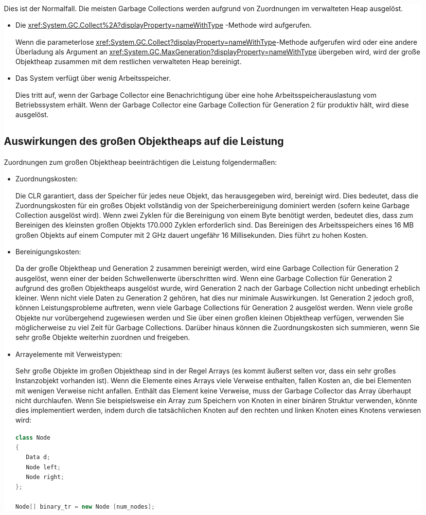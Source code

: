   Dies ist der Normalfall. Die meisten Garbage Collections werden aufgrund von Zuordnungen im verwalteten Heap ausgelöst.

- Die <xref:System.GC.Collect%2A?displayProperty=nameWithType> -Methode wird aufgerufen.

  Wenn die parameterlose <xref:System.GC.Collect?displayProperty=nameWithType>-Methode aufgerufen wird oder eine andere Überladung als Argument an <xref:System.GC.MaxGeneration?displayProperty=nameWithType> übergeben wird, wird der große Objektheap zusammen mit dem restlichen verwalteten Heap bereinigt.

- Das System verfügt über wenig Arbeitsspeicher.

  Dies tritt auf, wenn der Garbage Collector eine Benachrichtigung über eine hohe Arbeitsspeicherauslastung vom Betriebssystem erhält. Wenn der Garbage Collector eine Garbage Collection für Generation 2 für produktiv hält, wird diese ausgelöst.

## <a name="loh-performance-implications"></a>Auswirkungen des großen Objektheaps auf die Leistung

Zuordnungen zum großen Objektheap beeinträchtigen die Leistung folgendermaßen:

- Zuordnungskosten:

  Die CLR garantiert, dass der Speicher für jedes neue Objekt, das herausgegeben wird, bereinigt wird. Dies bedeutet, dass die Zuordnungskosten für ein großes Objekt vollständig von der Speicherbereinigung dominiert werden (sofern keine Garbage Collection ausgelöst wird). Wenn zwei Zyklen für die Bereinigung von einem Byte benötigt werden, bedeutet dies, dass zum Bereinigen des kleinsten großen Objekts 170.000 Zyklen erforderlich sind. Das Bereinigen des Arbeitsspeichers eines 16 MB großen Objekts auf einem Computer mit 2 GHz dauert ungefähr 16 Millisekunden. Dies führt zu hohen Kosten.

- Bereinigungskosten:

  Da der große Objektheap und Generation 2 zusammen bereinigt werden, wird eine Garbage Collection für Generation 2 ausgelöst, wenn einer der beiden Schwellenwerte überschritten wird. Wenn eine Garbage Collection für Generation 2 aufgrund des großen Objektheaps ausgelöst wurde, wird Generation 2 nach der Garbage Collection nicht unbedingt erheblich kleiner. Wenn nicht viele Daten zu Generation 2 gehören, hat dies nur minimale Auswirkungen. Ist Generation 2 jedoch groß, können Leistungsprobleme auftreten, wenn viele Garbage Collections für Generation 2 ausgelöst werden. Wenn viele große Objekte nur vorübergehend zugewiesen werden und Sie über einen großen kleinen Objektheap verfügen, verwenden Sie möglicherweise zu viel Zeit für Garbage Collections. Darüber hinaus können die Zuordnungskosten sich summieren, wenn Sie sehr große Objekte weiterhin zuordnen und freigeben.

- Arrayelemente mit Verweistypen:

  Sehr große Objekte im großen Objektheap sind in der Regel Arrays (es kommt äußerst selten vor, dass ein sehr großes Instanzobjekt vorhanden ist). Wenn die Elemente eines Arrays viele Verweise enthalten, fallen Kosten an, die bei Elementen mit wenigen Verweise nicht anfallen. Enthält das Element keine Verweise, muss der Garbage Collector das Array überhaupt nicht durchlaufen. Wenn Sie beispielsweise ein Array zum Speichern von Knoten in einer binären Struktur verwenden, könnte dies implementiert werden, indem durch die tatsächlichen Knoten auf den rechten und linken Knoten eines Knotens verwiesen wird:

  ```csharp
  class Node
  {
     Data d;
     Node left;
     Node right;
  };

  Node[] binary_tr = new Node [num_nodes];
  ```
